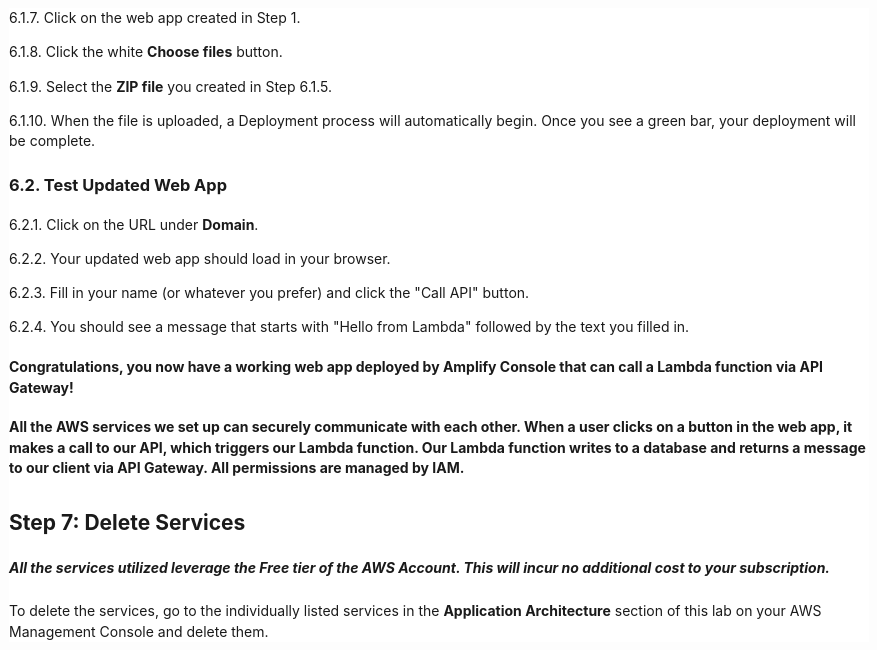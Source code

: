 6.1.7. Click on the web app created in Step 1.

6.1.8. Click the white **Choose files** button.

6.1.9. Select the **ZIP file** you created in Step 6.1.5.

6.1.10. When the file is uploaded, a Deployment process will automatically begin. Once you see a green bar, your deployment will be complete.

### 6.2. Test Updated Web App

6.2.1. Click on the URL under **Domain**.

6.2.2. Your updated web app should load in your browser.

6.2.3. Fill in your name (or whatever you prefer) and click the "Call API" button.

6.2.4. You should see a message that starts with "Hello from Lambda" followed by the text you filled in.

#### Congratulations, you now have a working web app deployed by Amplify Console that can call a Lambda function via API Gateway!

#### All the AWS services we set up can securely communicate with each other. When a user clicks on a button in the web app, it makes a call to our API, which triggers our Lambda function. Our Lambda function writes to a database and returns a message to our client via API Gateway. All permissions are managed by IAM.

## Step 7: Delete Services

##### All the services utilized leverage the Free tier of the AWS Account. This will incur no additional cost to your subscription.

To delete the services, go to the individually listed services in the **Application Architecture** section of this lab on your AWS Management Console and delete them.
